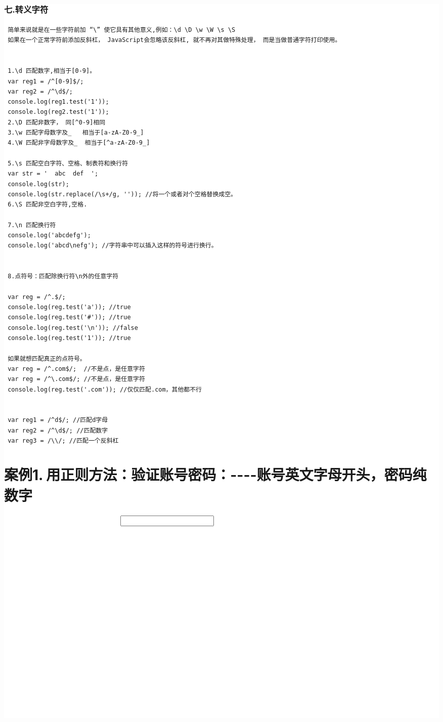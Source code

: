 ###   七.转义字符
     简单来说就是在一些字符前加 “\” 使它具有其他意义,例如：\d \D \w \W \s \S 
     如果在一个正常字符前添加反斜杠， JavaScript会忽略该反斜杠, 就不再对其做特殊处理， 而是当做普通字符打印使用。
 
 
     1.\d 匹配数字,相当于[0-9]。
     var reg1 = /^[0-9]$/;
     var reg2 = /^\d$/;
     console.log(reg1.test('1'));
     console.log(reg2.test('1'));
     2.\D 匹配非数字， 同[^0-9]相同
     3.\w 匹配字母数字及_   相当于[a-zA-Z0-9_] 
     4.\W 匹配非字母数字及_  相当于[^a-zA-Z0-9_]
 
     5.\s 匹配空白字符、空格、制表符和换行符
     var str = '  abc  def  ';
     console.log(str);
     console.log(str.replace(/\s+/g, '')); //将一个或者对个空格替换成空。
     6.\S 匹配非空白字符,空格.
 
     7.\n 匹配换行符
     console.log('abcdefg');
     console.log('abcd\nefg'); //字符串中可以插入这样的符号进行换行。
 
 
     8.点符号：匹配除换行符\n外的任意字符
 
     var reg = /^.$/;
     console.log(reg.test('a')); //true
     console.log(reg.test('#')); //true
     console.log(reg.test('\n')); //false
     console.log(reg.test('1')); //true
 
     如果就想匹配真正的点符号。
     var reg = /^.com$/;  //不是点，是任意字符
     var reg = /^\.com$/; //不是点，是任意字符
     console.log(reg.test('.com')); //仅仅匹配.com，其他都不行
 
 
     var reg1 = /^d$/; //匹配d字母
     var reg2 = /^\d$/; //匹配数字
     var reg3 = /\\/; //匹配一个反斜杠



# 案例1. 用正则方法：验证账号密码：----账号英文字母开头，密码纯数字

<style>
  .father {
    width: 400px;
    height: 400px;
    margin: 0 auto;
  }
  span{
    color: red;
  }
  p {
      opacity: 0;
      color: red;
  }
  .span2,.span4{
    opacity: 0;
    color: red;
  }
</style>
<body>
  <div class="father">
    <input value="">